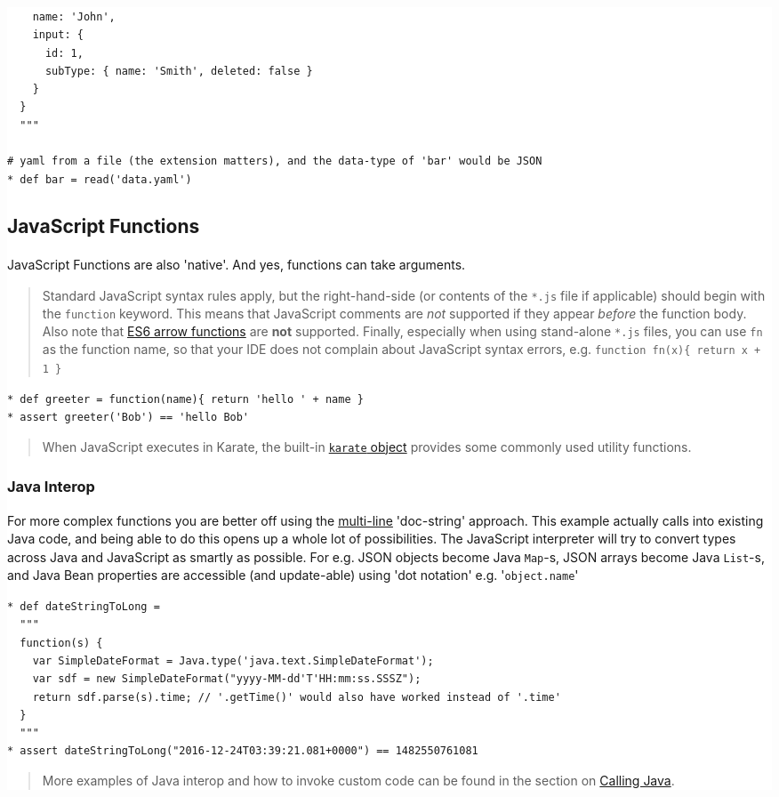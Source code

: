 ```cucumber
    name: 'John',
    input: { 
      id: 1,
      subType: { name: 'Smith', deleted: false }    
    }
  }
  """

# yaml from a file (the extension matters), and the data-type of 'bar' would be JSON
* def bar = read('data.yaml')
```

## JavaScript Functions
JavaScript Functions are also 'native'. And yes, functions can take arguments.

> Standard JavaScript syntax rules apply, but the right-hand-side (or contents of the `*.js` file if applicable) should begin with the `function` keyword. This means that JavaScript comments are *not* supported if they appear *before* the function body. Also note that [ES6 arrow functions](https://developer.mozilla.org/en/docs/Web/JavaScript/Reference/Functions/Arrow_functions) 
are **not** supported. Finally, especially when using stand-alone `*.js` files, you can use `fn` as the function name, so that your IDE does not complain about JavaScript syntax errors, e.g. `function fn(x){ return x + 1 }`

```cucumber
* def greeter = function(name){ return 'hello ' + name }
* assert greeter('Bob') == 'hello Bob'
```

> When JavaScript executes in Karate, the built-in [`karate` object](#the-karate-object) provides some commonly used utility functions.

### Java Interop
For more complex functions you are better off using the [multi-line](#multi-line-expressions) 'doc-string' approach. This example actually calls into existing Java code, and being able to do this opens up a whole lot of possibilities. The JavaScript interpreter will try to convert types across Java and JavaScript as smartly as possible. For e.g. JSON objects become Java `Map`-s, JSON arrays become Java `List`-s, and Java Bean properties are accessible (and update-able) using 'dot notation' e.g. '`object.name`'

```cucumber
* def dateStringToLong =
  """
  function(s) {
    var SimpleDateFormat = Java.type('java.text.SimpleDateFormat');
    var sdf = new SimpleDateFormat("yyyy-MM-dd'T'HH:mm:ss.SSSZ");
    return sdf.parse(s).time; // '.getTime()' would also have worked instead of '.time'
  } 
  """
* assert dateStringToLong("2016-12-24T03:39:21.081+0000") == 1482550761081
```

> More examples of Java interop and how to invoke custom code can be found in the section on [Calling Java](#calling-java).
